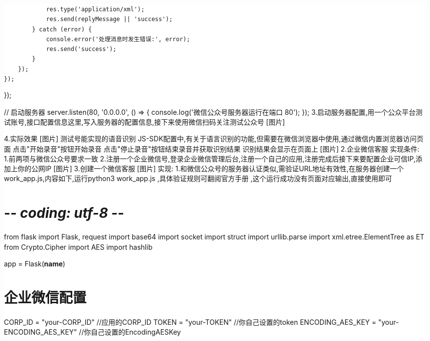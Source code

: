                 res.type('application/xml');
                res.send(replyMessage || 'success');
            } catch (error) {
                console.error('处理消息时发生错误:', error);
                res.send('success');
            }
        });
    });

});

// 启动服务器
server.listen(80, '0.0.0.0', () => {
    console.log('微信公众号服务器运行在端口 80');
}); 
3.启动服务器配置,用一个公众平台测试账号,接口配置信息这里,写入服务器的配置信息,接下来使用微信扫码关注测试公众号
[图片]

4.实际效果
[图片]
测试号能实现的语音识别
JS-SDK配置中,有关于语言识别的功能,但需要在微信浏览器中使用,通过微信内置浏览器访问页面
点击"开始录音"按钮开始录音
点击"停止录音"按钮结束录音并获取识别结果
识别结果会显示在页面上
[图片]
2.企业微信客服
实现条件:
1.前两项与微信公众号要求一致
2.注册一个企业微信号,登录企业微信管理后台,注册一个自己的应用,注册完成后接下来要配置企业可信IP,添加上你的公网IP
[图片]
3.创建一个微信客服
[图片]
实现:
1.和微信公众号的服务器认证类似,需验证URL地址有效性,在服务器创建一个work_app.js,内容如下,运行python3 work_app.js ,具体验证规则可翻阅官方手册 ,这个运行成功没有页面对应输出,直接使用即可
# -*- coding: utf-8 -*-
from flask import Flask, request
import base64
import socket
import struct
import urllib.parse
import xml.etree.ElementTree as ET
from Crypto.Cipher import AES
import hashlib

app = Flask(__name__)

# 企业微信配置
CORP_ID = "your-CORP_ID" //应用的CORP_ID
TOKEN = "your-TOKEN" //你自己设置的token
ENCODING_AES_KEY = "your-ENCODING_AES_KEY" //你自己设置的EncodingAESKey

